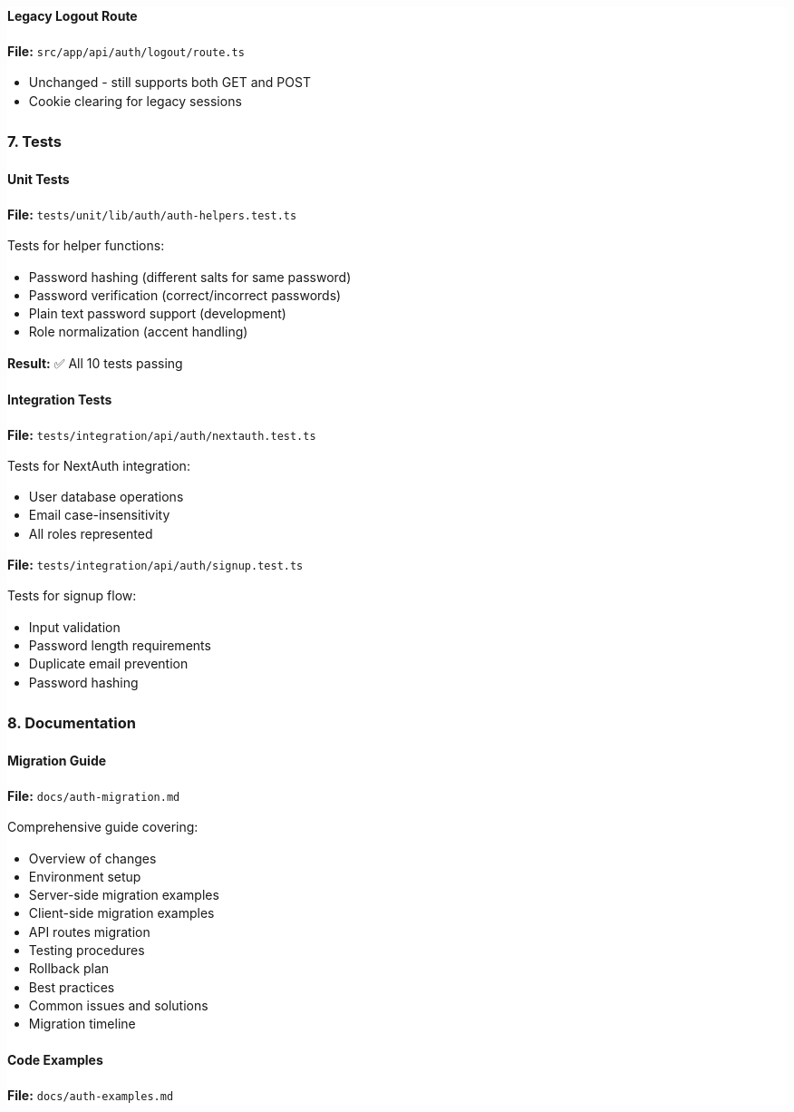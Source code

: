 #### Legacy Logout Route
**File:** `src/app/api/auth/logout/route.ts`

- Unchanged - still supports both GET and POST
- Cookie clearing for legacy sessions

### 7. Tests

#### Unit Tests
**File:** `tests/unit/lib/auth/auth-helpers.test.ts`

Tests for helper functions:
- Password hashing (different salts for same password)
- Password verification (correct/incorrect passwords)
- Plain text password support (development)
- Role normalization (accent handling)

**Result:** ✅ All 10 tests passing

#### Integration Tests
**File:** `tests/integration/api/auth/nextauth.test.ts`

Tests for NextAuth integration:
- User database operations
- Email case-insensitivity
- All roles represented

**File:** `tests/integration/api/auth/signup.test.ts`

Tests for signup flow:
- Input validation
- Password length requirements
- Duplicate email prevention
- Password hashing

### 8. Documentation

#### Migration Guide
**File:** `docs/auth-migration.md`

Comprehensive guide covering:
- Overview of changes
- Environment setup
- Server-side migration examples
- Client-side migration examples
- API routes migration
- Testing procedures
- Rollback plan
- Best practices
- Common issues and solutions
- Migration timeline

#### Code Examples
**File:** `docs/auth-examples.md`
